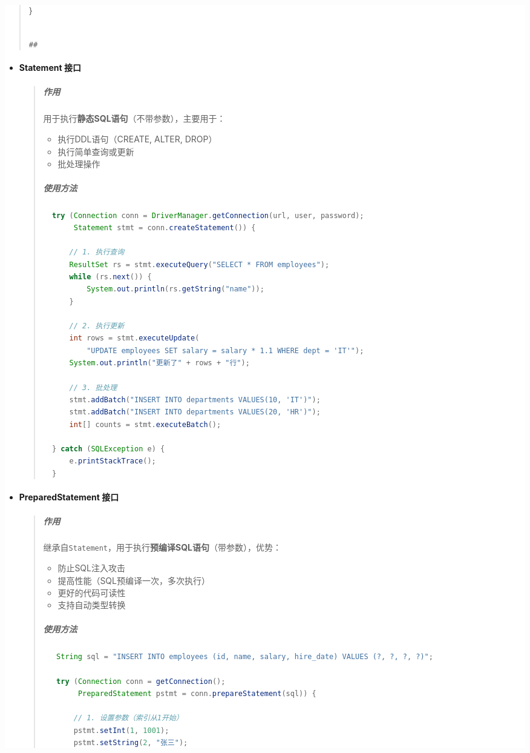   >    }
  > ```
  >
  > ## 

- #### Statement 接口

  >##### 作用
  >
  >   用于执行**静态SQL语句**（不带参数），主要用于：
  >
  >   - 执行DDL语句（CREATE, ALTER, DROP）
  >   - 执行简单查询或更新
  >   - 批处理操作
  >
  >##### 使用方法
  >
  >```java
  >   try (Connection conn = DriverManager.getConnection(url, user, password);
  >        Statement stmt = conn.createStatement()) {
  >       
  >       // 1. 执行查询
  >       ResultSet rs = stmt.executeQuery("SELECT * FROM employees");
  >       while (rs.next()) {
  >           System.out.println(rs.getString("name"));
  >       }
  >       
  >       // 2. 执行更新
  >       int rows = stmt.executeUpdate(
  >           "UPDATE employees SET salary = salary * 1.1 WHERE dept = 'IT'");
  >       System.out.println("更新了" + rows + "行");
  >       
  >       // 3. 批处理
  >       stmt.addBatch("INSERT INTO departments VALUES(10, 'IT')");
  >       stmt.addBatch("INSERT INTO departments VALUES(20, 'HR')");
  >       int[] counts = stmt.executeBatch();
  >       
  >   } catch (SQLException e) {
  >       e.printStackTrace();
  >   }
  >```
  >

- #### PreparedStatement 接口

  > ##### 作用
  >
  >    继承自`Statement`，用于执行**预编译SQL语句**（带参数），优势：
  >
  >    - 防止SQL注入攻击
  >    - 提高性能（SQL预编译一次，多次执行）
  >    - 更好的代码可读性
  >    - 支持自动类型转换
  >
  > ##### 使用方法
  >
  > ```java
  >    String sql = "INSERT INTO employees (id, name, salary, hire_date) VALUES (?, ?, ?, ?)";
  >    
  >    try (Connection conn = getConnection();
  >         PreparedStatement pstmt = conn.prepareStatement(sql)) {
  >        
  >        // 1. 设置参数（索引从1开始）
  >        pstmt.setInt(1, 1001);
  >        pstmt.setString(2, "张三");